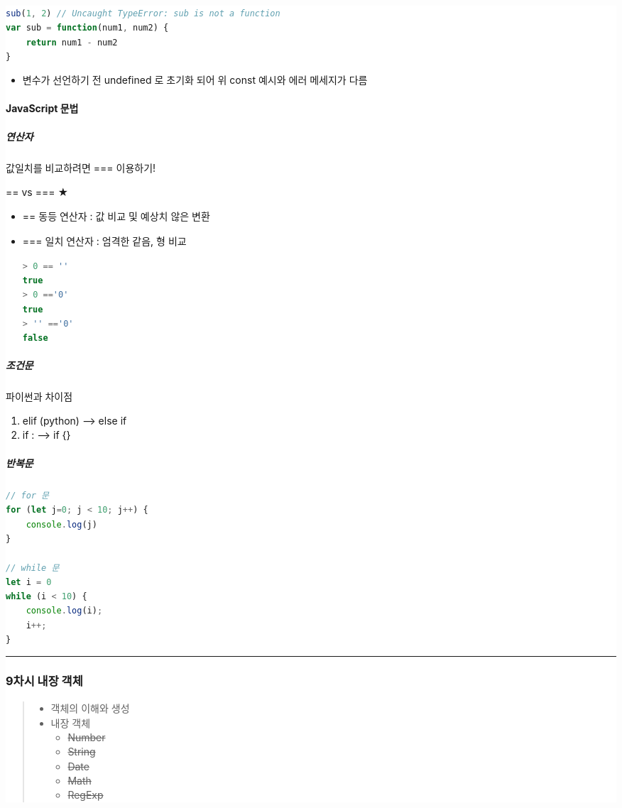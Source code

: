   ```javascript
  sub(1, 2) // Uncaught TypeError: sub is not a function
  var sub = function(num1, num2) {
      return num1 - num2
  }
  ```
  - 변수가 선언하기 전 undefined 로 초기화 되어 위 const 예시와 에러 메세지가 다름

#### JavaScript 문법

##### 연산자

값일치를 비교하려면 === 이용하기!

== vs === ★ 

- == 동등 연산자 : 값 비교 및 예상치 않은 변환

- === 일치 연산자 : 엄격한 같음, 형 비교

  ```javascript
  > 0 == ''
  true
  > 0 =='0'
  true
  > '' =='0'
  false
  ```

##### 조건문

파이썬과 차이점

1. elif (python) --> else if
2. if : --> if {} 

##### 반복문

```javascript
// for 문
for (let j=0; j < 10; j++) {
    console.log(j)
}

// while 문
let i = 0
while (i < 10) {
    console.log(i);
    i++;
}
```

---

### 9차시 내장 객체

> - 객체의 이해와 생성
> - 내장 객체
>   - ~~Number~~
>   - ~~String~~
>   - ~~Date~~
>   - ~~Math~~
>   - ~~RegExp~~
